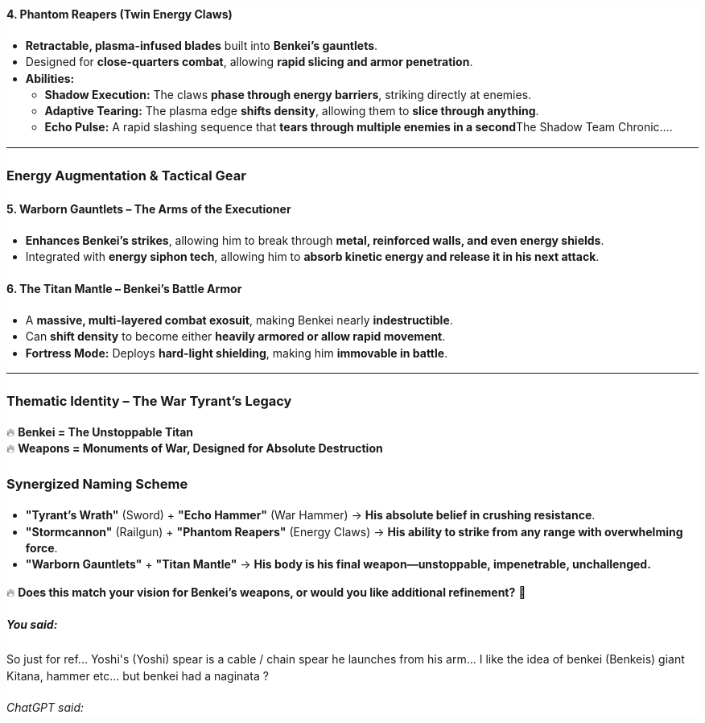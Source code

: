 #### **4\. Phantom Reapers (Twin Energy Claws)**

*   **Retractable, plasma-infused blades** built into **Benkei’s gauntlets**.
*   Designed for **close-quarters combat**, allowing **rapid slicing and armor penetration**.
*   **Abilities:**
    *   **Shadow Execution:** The claws **phase through energy barriers**, striking directly at enemies.
    *   **Adaptive Tearing:** The plasma edge **shifts density**, allowing them to **slice through anything**.
    *   **Echo Pulse:** A rapid slashing sequence that **tears through multiple enemies in a second**​The Shadow Team Chronic….

* * *

### **Energy Augmentation & Tactical Gear**

#### **5\. Warborn Gauntlets – The Arms of the Executioner**

*   **Enhances Benkei’s strikes**, allowing him to break through **metal, reinforced walls, and even energy shields**.
*   Integrated with **energy siphon tech**, allowing him to **absorb kinetic energy and release it in his next attack**.

#### **6\. The Titan Mantle – Benkei’s Battle Armor**

*   A **massive, multi-layered combat exosuit**, making Benkei nearly **indestructible**.
*   Can **shift density** to become either **heavily armored or allow rapid movement**.
*   **Fortress Mode:** Deploys **hard-light shielding**, making him **immovable in battle**.

* * *

### **Thematic Identity – The War Tyrant’s Legacy**

🔥 **Benkei = The Unstoppable Titan**  
🔥 **Weapons = Monuments of War, Designed for Absolute Destruction**

### **Synergized Naming Scheme**

*   **"Tyrant’s Wrath"** (Sword) + **"Echo Hammer"** (War Hammer) → **His absolute belief in crushing resistance**.
*   **"Stormcannon"** (Railgun) + **"Phantom Reapers"** (Energy Claws) → **His ability to strike from any range with overwhelming force**.
*   **"Warborn Gauntlets"** + **"Titan Mantle"** → **His body is his final weapon—unstoppable, impenetrable, unchallenged.**

🔥 **Does this match your vision for Benkei’s weapons, or would you like additional refinement?** 🚀

##### You said:

So just for ref... Yoshi's (Yoshi) spear is a cable / chain spear he launches from his arm... I like the idea of benkei (Benkeis) giant Kitana, hammer etc... but benkei had a naginata ?

###### ChatGPT said:
